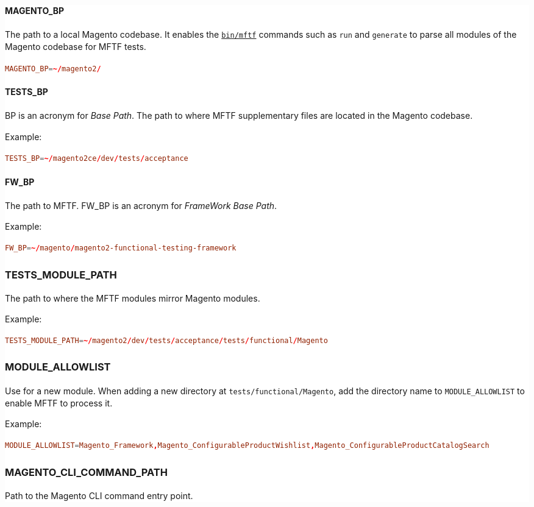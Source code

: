 #### MAGENTO_BP

The path to a local Magento codebase.
It enables the [`bin/mftf`][mftf] commands such as `run` and `generate` to parse all modules of the Magento codebase for MFTF tests.

```conf
MAGENTO_BP=~/magento2/
```

#### TESTS_BP

BP is an acronym for _Base Path_.
The path to where MFTF supplementary files are located in the Magento codebase.

Example:

```conf
TESTS_BP=~/magento2ce/dev/tests/acceptance
```

#### FW_BP

The path to MFTF.
FW_BP is an acronym for _FrameWork Base Path_.

Example:

```conf
FW_BP=~/magento/magento2-functional-testing-framework
```

### TESTS_MODULE_PATH

The path to where the MFTF modules mirror Magento modules.

Example:

```conf
TESTS_MODULE_PATH=~/magento2/dev/tests/acceptance/tests/functional/Magento
```

### MODULE_ALLOWLIST

Use for a new module.
When adding a new directory at `tests/functional/Magento`, add the directory name to `MODULE_ALLOWLIST` to enable MFTF to process it.

Example:

```conf
MODULE_ALLOWLIST=Magento_Framework,Magento_ConfigurableProductWishlist,Magento_ConfigurableProductCatalogSearch
```

### MAGENTO_CLI_COMMAND_PATH

Path to the Magento CLI command entry point.


[`MAGENTO_CLI_COMMAND_PATH`]: #magento_cli_command_path
[generateDate]: test/actions.md#generatedate
[mftf]: commands/mftf.md
[timezones]: https://php.net/manual/en/timezones.php